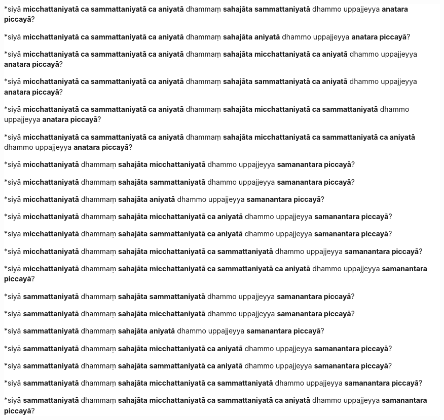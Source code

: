    *siyā **micchattaniyatā ca sammattaniyatā ca aniyatā** dhammaṃ **sahajāta** **sammattaniyatā** dhammo uppajjeyya **anatara piccayā**?

   *siyā **micchattaniyatā ca sammattaniyatā ca aniyatā** dhammaṃ **sahajāta** **aniyatā** dhammo uppajjeyya **anatara piccayā**?

   *siyā **micchattaniyatā ca sammattaniyatā ca aniyatā** dhammaṃ **sahajāta** **micchattaniyatā ca aniyatā** dhammo uppajjeyya **anatara piccayā**?

   *siyā **micchattaniyatā ca sammattaniyatā ca aniyatā** dhammaṃ **sahajāta** **sammattaniyatā ca aniyatā** dhammo uppajjeyya **anatara piccayā**?

   *siyā **micchattaniyatā ca sammattaniyatā ca aniyatā** dhammaṃ **sahajāta** **micchattaniyatā ca sammattaniyatā** dhammo uppajjeyya **anatara piccayā**?

   *siyā **micchattaniyatā ca sammattaniyatā ca aniyatā** dhammaṃ **sahajāta** **micchattaniyatā ca sammattaniyatā ca aniyatā** dhammo uppajjeyya **anatara piccayā**?

   *siyā **micchattaniyatā** dhammaṃ **sahajāta** **micchattaniyatā** dhammo uppajjeyya **samanantara piccayā**?

   *siyā **micchattaniyatā** dhammaṃ **sahajāta** **sammattaniyatā** dhammo uppajjeyya **samanantara piccayā**?

   *siyā **micchattaniyatā** dhammaṃ **sahajāta** **aniyatā** dhammo uppajjeyya **samanantara piccayā**?

   *siyā **micchattaniyatā** dhammaṃ **sahajāta** **micchattaniyatā ca aniyatā** dhammo uppajjeyya **samanantara piccayā**?

   *siyā **micchattaniyatā** dhammaṃ **sahajāta** **sammattaniyatā ca aniyatā** dhammo uppajjeyya **samanantara piccayā**?

   *siyā **micchattaniyatā** dhammaṃ **sahajāta** **micchattaniyatā ca sammattaniyatā** dhammo uppajjeyya **samanantara piccayā**?

   *siyā **micchattaniyatā** dhammaṃ **sahajāta** **micchattaniyatā ca sammattaniyatā ca aniyatā** dhammo uppajjeyya **samanantara piccayā**?

   *siyā **sammattaniyatā** dhammaṃ **sahajāta** **sammattaniyatā** dhammo uppajjeyya **samanantara piccayā**?

   *siyā **sammattaniyatā** dhammaṃ **sahajāta** **micchattaniyatā** dhammo uppajjeyya **samanantara piccayā**?

   *siyā **sammattaniyatā** dhammaṃ **sahajāta** **aniyatā** dhammo uppajjeyya **samanantara piccayā**?

   *siyā **sammattaniyatā** dhammaṃ **sahajāta** **micchattaniyatā ca aniyatā** dhammo uppajjeyya **samanantara piccayā**?

   *siyā **sammattaniyatā** dhammaṃ **sahajāta** **sammattaniyatā ca aniyatā** dhammo uppajjeyya **samanantara piccayā**?

   *siyā **sammattaniyatā** dhammaṃ **sahajāta** **micchattaniyatā ca sammattaniyatā** dhammo uppajjeyya **samanantara piccayā**?

   *siyā **sammattaniyatā** dhammaṃ **sahajāta** **micchattaniyatā ca sammattaniyatā ca aniyatā** dhammo uppajjeyya **samanantara piccayā**?
